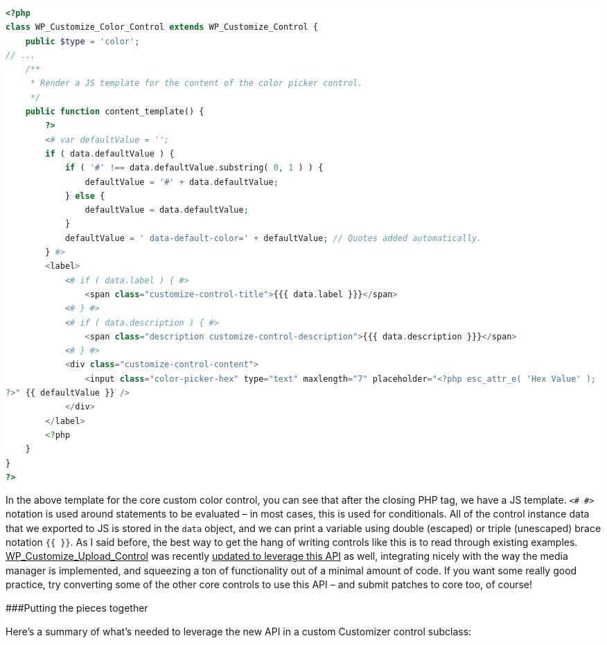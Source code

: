 ```php
<?php
class WP_Customize_Color_Control extends WP_Customize_Control {
    public $type = 'color';
// ...
    /**
     * Render a JS template for the content of the color picker control.
     */
    public function content_template() {
        ?>
        <# var defaultValue = '';
        if ( data.defaultValue ) {
            if ( '#' !== data.defaultValue.substring( 0, 1 ) ) {
                defaultValue = '#' + data.defaultValue;
            } else {
                defaultValue = data.defaultValue;
            }
            defaultValue = ' data-default-color=' + defaultValue; // Quotes added automatically.
        } #>
        <label>
            <# if ( data.label ) { #>
                <span class="customize-control-title">{{{ data.label }}}</span>
            <# } #>
            <# if ( data.description ) { #>
                <span class="description customize-control-description">{{{ data.description }}}</span>
            <# } #>
            <div class="customize-control-content">
                <input class="color-picker-hex" type="text" maxlength="7" placeholder="<?php esc_attr_e( 'Hex Value' ); ?>" {{ defaultValue }} />
            </div>
        </label>
        <?php
    }
}
?>
```

In the above template for the core custom color control, you can see that after the closing PHP tag, we have a JS template. `<# #>` notation is used around statements to be evaluated – in most cases, this is used for conditionals. All of the control instance data that we exported to JS is stored in the `data` object, and we can print a variable using double (escaped) or triple (unescaped) brace notation `{{ }}`. As I said before, the best way to get the hang of writing controls like this is to read through existing examples. [WP_Customize_Upload_Control](https://core.trac.wordpress.org/browser/trunk/src/wp-includes/class-wp-customize-control.php#L639) was recently [updated to leverage this API](https://core.trac.wordpress.org/changeset/30309) as well, integrating nicely with the way the media manager is implemented, and squeezing a ton of functionality out of a minimal amount of code. If you want some really good practice, try converting some of the other core controls to use this API – and submit patches to core too, of course!

###Putting the pieces together

Here’s a summary of what’s needed to leverage the new API in a custom Customizer control subclass:
